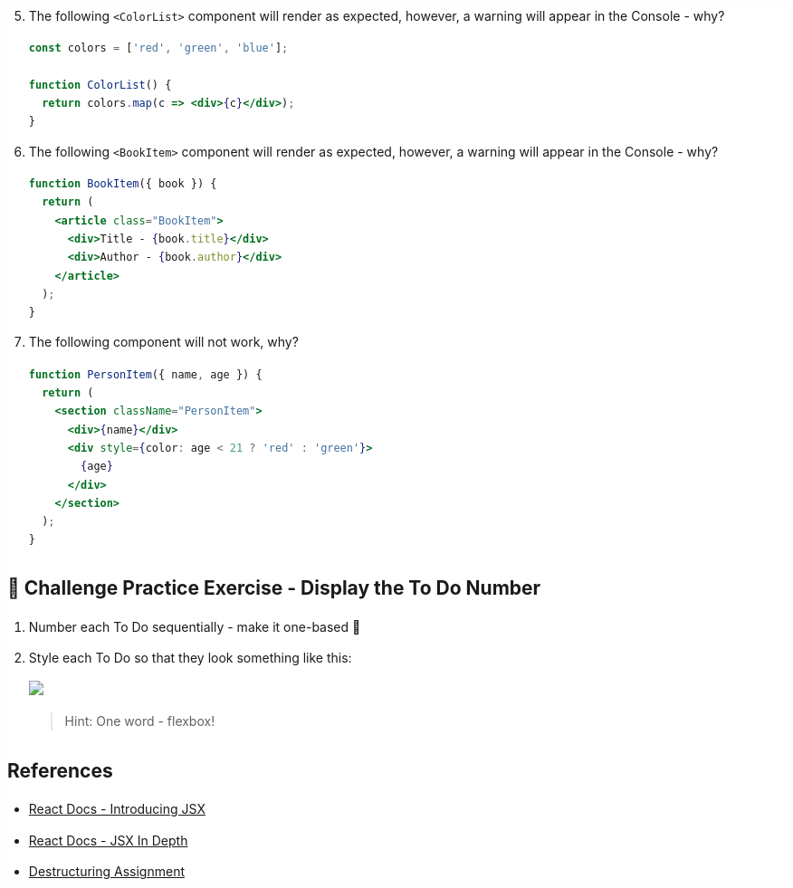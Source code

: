 5. The following `<ColorList>` component will render as expected, however, a warning will appear in the Console - why?

    ```jsx
    const colors = ['red', 'green', 'blue'];

    function ColorList() {
      return colors.map(c => <div>{c}</div>);
    }
    ```

6. The following `<BookItem>` component will render as expected, however, a warning will appear in the Console - why?

    ```jsx
    function BookItem({ book }) {
      return (
        <article class="BookItem">
          <div>Title - {book.title}</div>
          <div>Author - {book.author}</div>
        </article>
      );
    }
    ```

7. The following component will not work, why?

    ```jsx
    function PersonItem({ name, age }) {
      return (
        <section className="PersonItem">
          <div>{name}</div>
          <div style={color: age < 21 ? 'red' : 'green'}>
            {age}
          </div>
        </section>
      );
    }
    ```

## 💪 Challenge Practice Exercise - Display the To Do Number

1. Number each To Do sequentially - make it one-based 🙂

2. Style each To Do so that they look something like this:

    <img src="https://i.imgur.com/xlpHy55.png">

    > Hint: One word - flexbox!

## References

- [React Docs - Introducing JSX](https://reactjs.org/docs/introducing-jsx.html)

- [React Docs - JSX In Depth](https://reactjs.org/docs/jsx-in-depth.html)

- [Destructuring Assignment](https://developer.mozilla.org/en-US/docs/Web/JavaScript/Reference/Operators/Destructuring_assignment)
